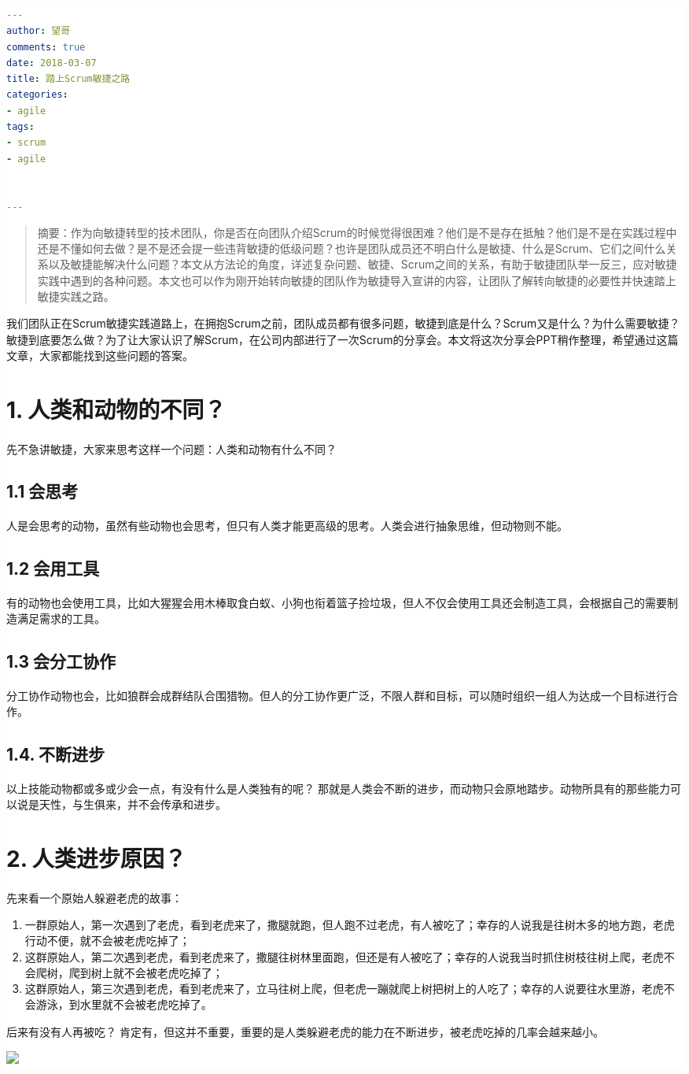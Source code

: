 ```yaml
---
author: 望哥
comments: true
date: 2018-03-07
title: 踏上Scrum敏捷之路
categories:
- agile
tags:
- scrum
- agile


---
```


> 摘要：作为向敏捷转型的技术团队，你是否在向团队介绍Scrum的时候觉得很困难？他们是不是存在抵触？他们是不是在实践过程中还是不懂如何去做？是不是还会提一些违背敏捷的低级问题？也许是团队成员还不明白什么是敏捷、什么是Scrum、它们之间什么关系以及敏捷能解决什么问题？本文从方法论的角度，详述复杂问题、敏捷、Scrum之间的关系，有助于敏捷团队举一反三，应对敏捷实践中遇到的各种问题。本文也可以作为刚开始转向敏捷的团队作为敏捷导入宣讲的内容，让团队了解转向敏捷的必要性并快速踏上敏捷实践之路。


我们团队正在Scrum敏捷实践道路上，在拥抱Scrum之前，团队成员都有很多问题，敏捷到底是什么？Scrum又是什么？为什么需要敏捷？敏捷到底要怎么做？为了让大家认识了解Scrum，在公司内部进行了一次Scrum的分享会。本文将这次分享会PPT稍作整理，希望通过这篇文章，大家都能找到这些问题的答案。

# 1. 人类和动物的不同？
先不急讲敏捷，大家来思考这样一个问题：人类和动物有什么不同？

## 1.1 会思考
人是会思考的动物，虽然有些动物也会思考，但只有人类才能更高级的思考。人类会进行抽象思维，但动物则不能。

## 1.2 会用工具
有的动物也会使用工具，比如大猩猩会用木棒取食白蚁、小狗也衔着篮子捡垃圾，但人不仅会使用工具还会制造工具，会根据自己的需要制造满足需求的工具。

## 1.3 会分工协作
分工协作动物也会，比如狼群会成群结队合围猎物。但人的分工协作更广泛，不限人群和目标，可以随时组织一组人为达成一个目标进行合作。

## 1.4. 不断进步
以上技能动物都或多或少会一点，有没有什么是人类独有的呢？ 那就是人类会不断的进步，而动物只会原地踏步。动物所具有的那些能力可以说是天性，与生俱来，并不会传承和进步。

# 2. 人类进步原因？

先来看一个原始人躲避老虎的故事：
1. 一群原始人，第一次遇到了老虎，看到老虎来了，撒腿就跑，但人跑不过老虎，有人被吃了；幸存的人说我是往树木多的地方跑，老虎行动不便，就不会被老虎吃掉了；
2. 这群原始人，第二次遇到老虎，看到老虎来了，撒腿往树林里面跑，但还是有人被吃了；幸存的人说我当时抓住树枝往树上爬，老虎不会爬树，爬到树上就不会被老虎吃掉了；
3. 这群原始人，第三次遇到老虎，看到老虎来了，立马往树上爬，但老虎一蹦就爬上树把树上的人吃了；幸存的人说要往水里游，老虎不会游泳，到水里就不会被老虎吃掉了。

后来有没有人再被吃？ 肯定有，但这并不重要，重要的是人类躲避老虎的能力在不断进步，被老虎吃掉的几率会越来越小。

![](/media/files/scrum/human-experience-grow-circle.png)
